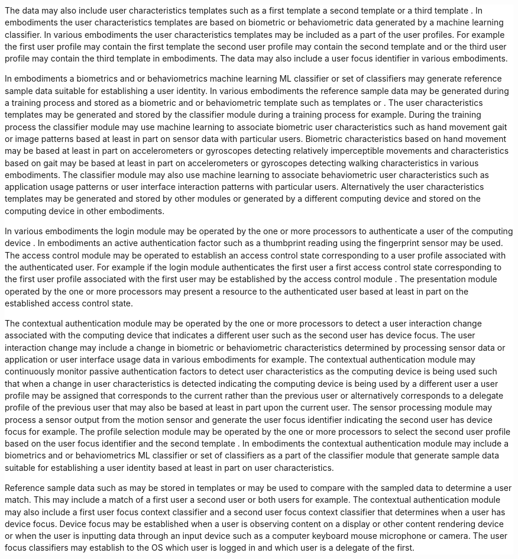 The data may also include user characteristics templates such as a first template a second template or a third template . In embodiments the user characteristics templates are based on biometric or behaviometric data generated by a machine learning classifier. In various embodiments the user characteristics templates may be included as a part of the user profiles. For example the first user profile may contain the first template the second user profile may contain the second template and or the third user profile may contain the third template in embodiments. The data may also include a user focus identifier in various embodiments.

In embodiments a biometrics and or behaviometrics machine learning ML classifier or set of classifiers may generate reference sample data suitable for establishing a user identity. In various embodiments the reference sample data may be generated during a training process and stored as a biometric and or behaviometric template such as templates or . The user characteristics templates may be generated and stored by the classifier module during a training process for example. During the training process the classifier module may use machine learning to associate biometric user characteristics such as hand movement gait or image patterns based at least in part on sensor data with particular users. Biometric characteristics based on hand movement may be based at least in part on accelerometers or gyroscopes detecting relatively imperceptible movements and characteristics based on gait may be based at least in part on accelerometers or gyroscopes detecting walking characteristics in various embodiments. The classifier module may also use machine learning to associate behaviometric user characteristics such as application usage patterns or user interface interaction patterns with particular users. Alternatively the user characteristics templates may be generated and stored by other modules or generated by a different computing device and stored on the computing device in other embodiments.

In various embodiments the login module may be operated by the one or more processors to authenticate a user of the computing device . In embodiments an active authentication factor such as a thumbprint reading using the fingerprint sensor may be used. The access control module may be operated to establish an access control state corresponding to a user profile associated with the authenticated user. For example if the login module authenticates the first user a first access control state corresponding to the first user profile associated with the first user may be established by the access control module . The presentation module operated by the one or more processors may present a resource to the authenticated user based at least in part on the established access control state.

The contextual authentication module may be operated by the one or more processors to detect a user interaction change associated with the computing device that indicates a different user such as the second user has device focus. The user interaction change may include a change in biometric or behaviometric characteristics determined by processing sensor data or application or user interface usage data in various embodiments for example. The contextual authentication module may continuously monitor passive authentication factors to detect user characteristics as the computing device is being used such that when a change in user characteristics is detected indicating the computing device is being used by a different user a user profile may be assigned that corresponds to the current rather than the previous user or alternatively corresponds to a delegate profile of the previous user that may also be based at least in part upon the current user. The sensor processing module may process a sensor output from the motion sensor and generate the user focus identifier indicating the second user has device focus for example. The profile selection module may be operated by the one or more processors to select the second user profile based on the user focus identifier and the second template . In embodiments the contextual authentication module may include a biometrics and or behaviometrics ML classifier or set of classifiers as a part of the classifier module that generate sample data suitable for establishing a user identity based at least in part on user characteristics.

Reference sample data such as may be stored in templates or may be used to compare with the sampled data to determine a user match. This may include a match of a first user a second user or both users for example. The contextual authentication module may also include a first user focus context classifier and a second user focus context classifier that determines when a user has device focus. Device focus may be established when a user is observing content on a display or other content rendering device or when the user is inputting data through an input device such as a computer keyboard mouse microphone or camera. The user focus classifiers may establish to the OS which user is logged in and which user is a delegate of the first.
